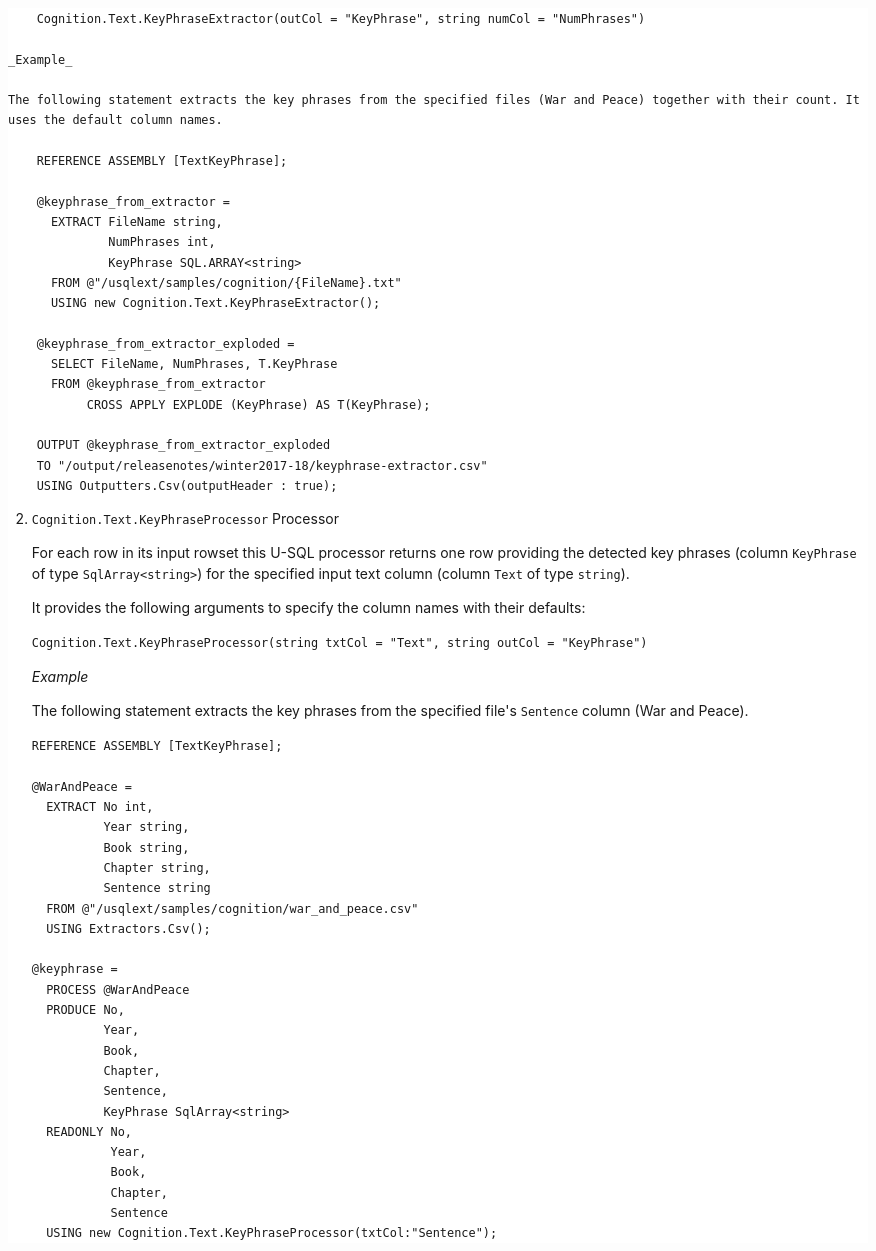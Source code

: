         Cognition.Text.KeyPhraseExtractor(outCol = "KeyPhrase", string numCol = "NumPhrases")

    _Example_

    The following statement extracts the key phrases from the specified files (War and Peace) together with their count. It uses the default column names.

        REFERENCE ASSEMBLY [TextKeyPhrase];

        @keyphrase_from_extractor = 
          EXTRACT FileName string,
                  NumPhrases int,
                  KeyPhrase SQL.ARRAY<string>
          FROM @"/usqlext/samples/cognition/{FileName}.txt"
          USING new Cognition.Text.KeyPhraseExtractor();

        @keyphrase_from_extractor_exploded =
          SELECT FileName, NumPhrases, T.KeyPhrase
          FROM @keyphrase_from_extractor
               CROSS APPLY EXPLODE (KeyPhrase) AS T(KeyPhrase);

        OUTPUT @keyphrase_from_extractor_exploded
        TO "/output/releasenotes/winter2017-18/keyphrase-extractor.csv"
        USING Outputters.Csv(outputHeader : true);


2.  `Cognition.Text.KeyPhraseProcessor` Processor

    For each row in its input rowset this U-SQL processor returns one row providing the detected key phrases (column `KeyPhrase` of type `SqlArray<string>`) for the specified input text column (column `Text` of type `string`).

    It provides the following arguments to specify the column names with their defaults:

        Cognition.Text.KeyPhraseProcessor(string txtCol = "Text", string outCol = "KeyPhrase")

    _Example_

    The following statement extracts the key phrases from the specified file's `Sentence` column (War and Peace).

        REFERENCE ASSEMBLY [TextKeyPhrase];

        @WarAndPeace =
          EXTRACT No int,
                  Year string,
                  Book string,
                  Chapter string,
                  Sentence string
          FROM @"/usqlext/samples/cognition/war_and_peace.csv"
          USING Extractors.Csv();

        @keyphrase =
          PROCESS @WarAndPeace
          PRODUCE No,
                  Year,
                  Book,
                  Chapter,
                  Sentence,
                  KeyPhrase SqlArray<string>
          READONLY No,
                   Year,
                   Book,
                   Chapter,
                   Sentence
          USING new Cognition.Text.KeyPhraseProcessor(txtCol:"Sentence");
